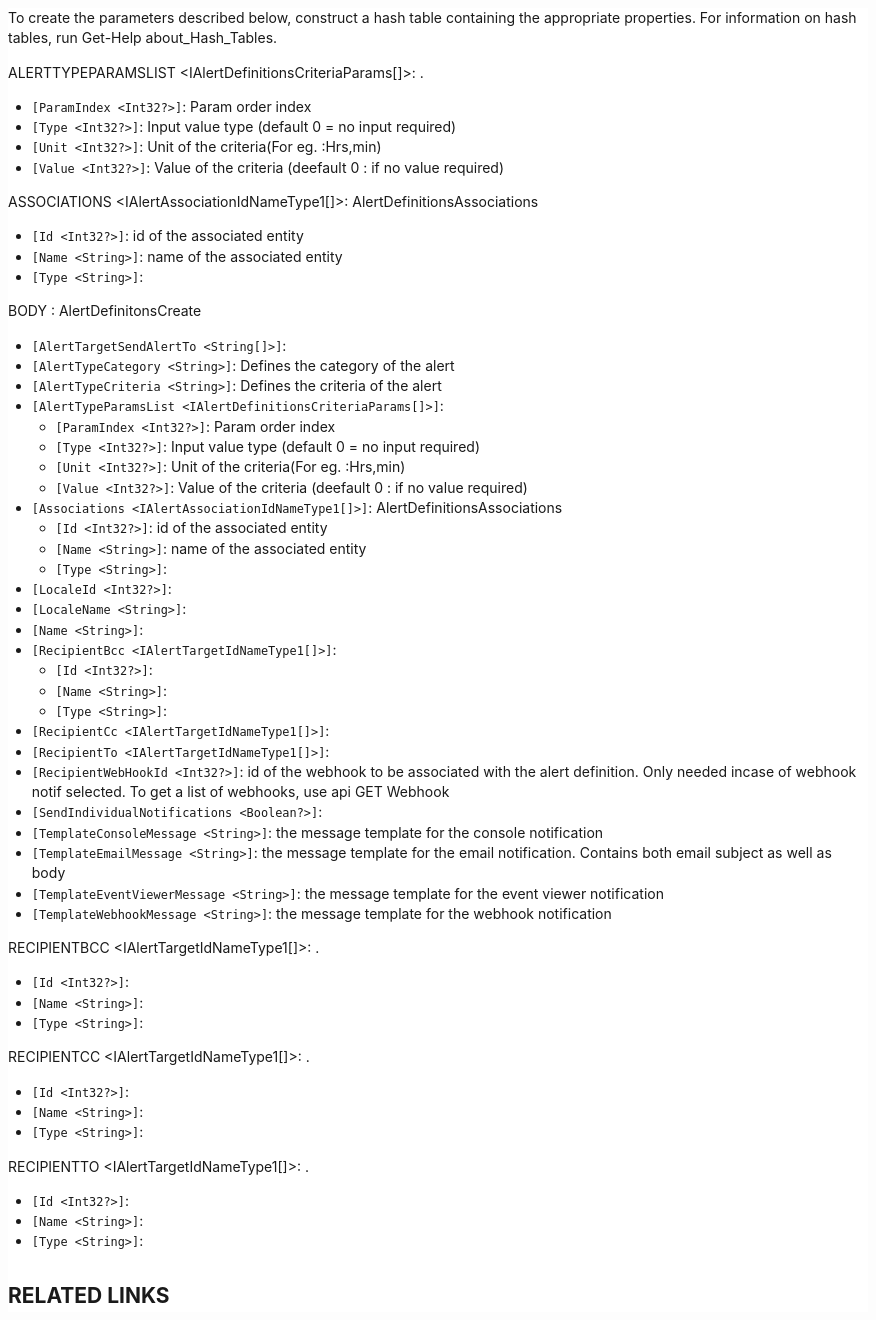 To create the parameters described below, construct a hash table containing the appropriate properties. For information on hash tables, run Get-Help about_Hash_Tables.


ALERTTYPEPARAMSLIST <IAlertDefinitionsCriteriaParams[]>: .
  - `[ParamIndex <Int32?>]`: Param order index
  - `[Type <Int32?>]`: Input value type (default 0 = no input required)
  - `[Unit <Int32?>]`: Unit of the criteria(For eg. :Hrs,min)
  - `[Value <Int32?>]`: Value of the criteria (deefault 0 : if no value required)

ASSOCIATIONS <IAlertAssociationIdNameType1[]>: AlertDefinitionsAssociations
  - `[Id <Int32?>]`: id of the associated entity
  - `[Name <String>]`: name of the associated entity
  - `[Type <String>]`: 

BODY <IAlertDefinitonsCreate>: AlertDefinitonsCreate
  - `[AlertTargetSendAlertTo <String[]>]`: 
  - `[AlertTypeCategory <String>]`: Defines the category of the alert
  - `[AlertTypeCriteria <String>]`: Defines the criteria of the alert
  - `[AlertTypeParamsList <IAlertDefinitionsCriteriaParams[]>]`: 
    - `[ParamIndex <Int32?>]`: Param order index
    - `[Type <Int32?>]`: Input value type (default 0 = no input required)
    - `[Unit <Int32?>]`: Unit of the criteria(For eg. :Hrs,min)
    - `[Value <Int32?>]`: Value of the criteria (deefault 0 : if no value required)
  - `[Associations <IAlertAssociationIdNameType1[]>]`: AlertDefinitionsAssociations
    - `[Id <Int32?>]`: id of the associated entity
    - `[Name <String>]`: name of the associated entity
    - `[Type <String>]`: 
  - `[LocaleId <Int32?>]`: 
  - `[LocaleName <String>]`: 
  - `[Name <String>]`: 
  - `[RecipientBcc <IAlertTargetIdNameType1[]>]`: 
    - `[Id <Int32?>]`: 
    - `[Name <String>]`: 
    - `[Type <String>]`: 
  - `[RecipientCc <IAlertTargetIdNameType1[]>]`: 
  - `[RecipientTo <IAlertTargetIdNameType1[]>]`: 
  - `[RecipientWebHookId <Int32?>]`: id of the webhook to be associated with the alert definition. Only needed incase of webhook notif selected. To get a list of webhooks, use api GET Webhook
  - `[SendIndividualNotifications <Boolean?>]`: 
  - `[TemplateConsoleMessage <String>]`: the message template for the console notification
  - `[TemplateEmailMessage <String>]`: the message template for the email notification. Contains both email subject as well as body
  - `[TemplateEventViewerMessage <String>]`: the message template for the event viewer notification
  - `[TemplateWebhookMessage <String>]`: the message template for the webhook notification

RECIPIENTBCC <IAlertTargetIdNameType1[]>: .
  - `[Id <Int32?>]`: 
  - `[Name <String>]`: 
  - `[Type <String>]`: 

RECIPIENTCC <IAlertTargetIdNameType1[]>: .
  - `[Id <Int32?>]`: 
  - `[Name <String>]`: 
  - `[Type <String>]`: 

RECIPIENTTO <IAlertTargetIdNameType1[]>: .
  - `[Id <Int32?>]`: 
  - `[Name <String>]`: 
  - `[Type <String>]`: 

## RELATED LINKS

